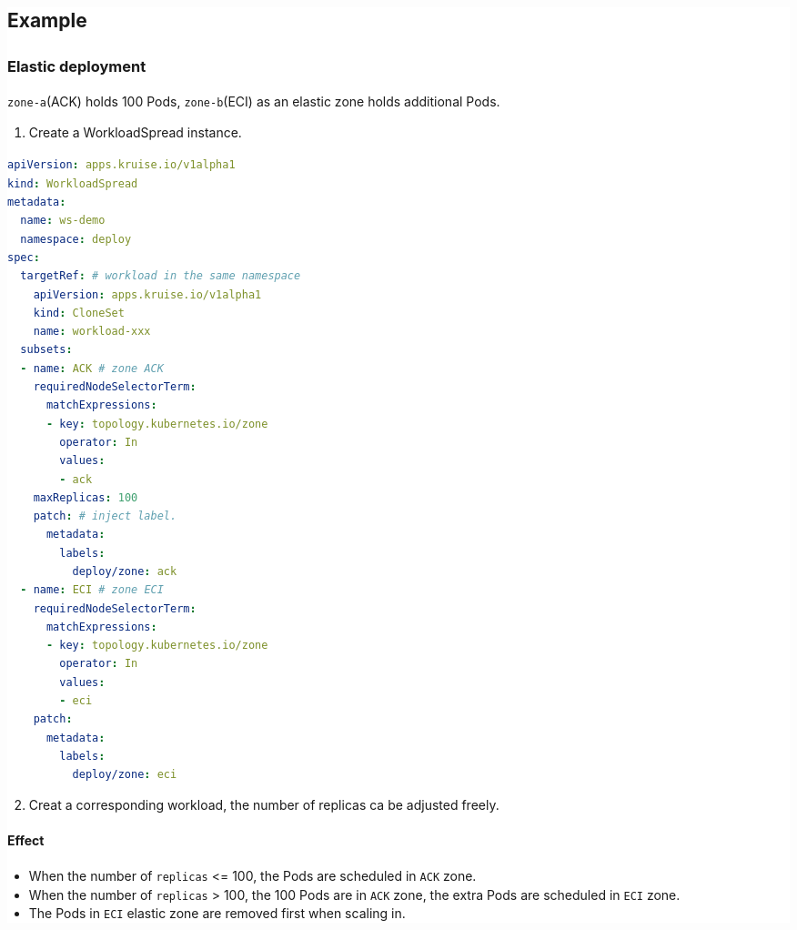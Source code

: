 ## Example

### Elastic deployment

`zone-a`(ACK) holds 100 Pods, `zone-b`(ECI) as an elastic zone holds additional Pods.

1. Create a WorkloadSpread instance.
```yaml
apiVersion: apps.kruise.io/v1alpha1
kind: WorkloadSpread
metadata:
  name: ws-demo
  namespace: deploy
spec:
  targetRef: # workload in the same namespace
    apiVersion: apps.kruise.io/v1alpha1
    kind: CloneSet
    name: workload-xxx
  subsets:
  - name: ACK # zone ACK
    requiredNodeSelectorTerm:
      matchExpressions:
      - key: topology.kubernetes.io/zone
        operator: In
        values:
        - ack
    maxReplicas: 100
    patch: # inject label.
      metadata:
        labels:
          deploy/zone: ack
  - name: ECI # zone ECI
    requiredNodeSelectorTerm:
      matchExpressions:
      - key: topology.kubernetes.io/zone
        operator: In
        values:
        - eci
    patch:
      metadata:
        labels:
          deploy/zone: eci
```
2. Creat a corresponding workload, the number of replicas ca be adjusted freely.

#### Effect

- When the number of `replicas` <= 100, the Pods are scheduled in `ACK` zone.
- When the number of `replicas` > 100, the 100 Pods are in `ACK` zone, the extra Pods are scheduled in `ECI` zone.
- The Pods in `ECI` elastic zone are removed first when scaling in.
